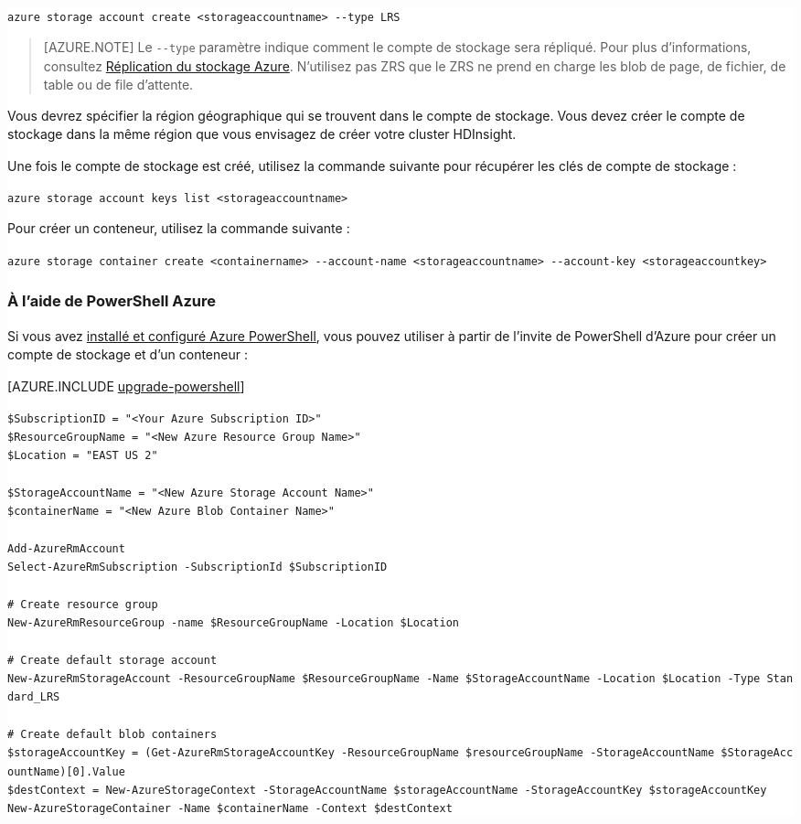     azure storage account create <storageaccountname> --type LRS

> [AZURE.NOTE] Le `--type` paramètre indique comment le compte de stockage sera répliqué. Pour plus d’informations, consultez [Réplication du stockage Azure](../storage/storage-redundancy.md). N’utilisez pas ZRS que le ZRS ne prend en charge les blob de page, de fichier, de table ou de file d’attente.

Vous devrez spécifier la région géographique qui se trouvent dans le compte de stockage. Vous devez créer le compte de stockage dans la même région que vous envisagez de créer votre cluster HDInsight.

Une fois le compte de stockage est créé, utilisez la commande suivante pour récupérer les clés de compte de stockage :

    azure storage account keys list <storageaccountname>

Pour créer un conteneur, utilisez la commande suivante :

    azure storage container create <containername> --account-name <storageaccountname> --account-key <storageaccountkey>

### <a name="using-azure-powershell"></a>À l’aide de PowerShell Azure

Si vous avez [installé et configuré Azure PowerShell][powershell-install], vous pouvez utiliser à partir de l’invite de PowerShell d’Azure pour créer un compte de stockage et d’un conteneur :

[AZURE.INCLUDE [upgrade-powershell](../../includes/hdinsight-use-latest-powershell.md)]

    $SubscriptionID = "<Your Azure Subscription ID>"
    $ResourceGroupName = "<New Azure Resource Group Name>"
    $Location = "EAST US 2"
    
    $StorageAccountName = "<New Azure Storage Account Name>"
    $containerName = "<New Azure Blob Container Name>"
    
    Add-AzureRmAccount
    Select-AzureRmSubscription -SubscriptionId $SubscriptionID
    
    # Create resource group
    New-AzureRmResourceGroup -name $ResourceGroupName -Location $Location
    
    # Create default storage account
    New-AzureRmStorageAccount -ResourceGroupName $ResourceGroupName -Name $StorageAccountName -Location $Location -Type Standard_LRS 
    
    # Create default blob containers
    $storageAccountKey = (Get-AzureRmStorageAccountKey -ResourceGroupName $resourceGroupName -StorageAccountName $StorageAccountName)[0].Value
    $destContext = New-AzureStorageContext -StorageAccountName $storageAccountName -StorageAccountKey $storageAccountKey  
    New-AzureStorageContainer -Name $containerName -Context $destContext


[hdinsight-use-sas]: hdinsight-storage-sharedaccesssignature-permissions.md
[powershell-install]: ../powershell-install-configure.md
[hdinsight-creation]: hdinsight-provision-clusters.md
[hdinsight-get-started]: hdinsight-hadoop-tutorial-get-started-windows.md
[hdinsight-upload-data]: hdinsight-upload-data.md
[hdinsight-use-hive]: hdinsight-use-hive.md
[hdinsight-use-pig]: hdinsight-use-pig.md
[blob-storage-restAPI]: http://msdn.microsoft.com/library/windowsazure/dd135733.aspx
[azure-storage-create]: ../storage/storage-create-storage-account.md
[img-hdi-powershell-blobcommands]: ./media/hdinsight-hadoop-use-blob-storage/HDI.PowerShell.BlobCommands.png
[img-hdi-quick-create]: ./media/hdinsight-hadoop-use-blob-storage/HDI.QuickCreateCluster.png
[img-hdi-custom-create-storage-account]: ./media/hdinsight-hadoop-use-blob-storage/HDI.CustomCreateStorageAccount.png  